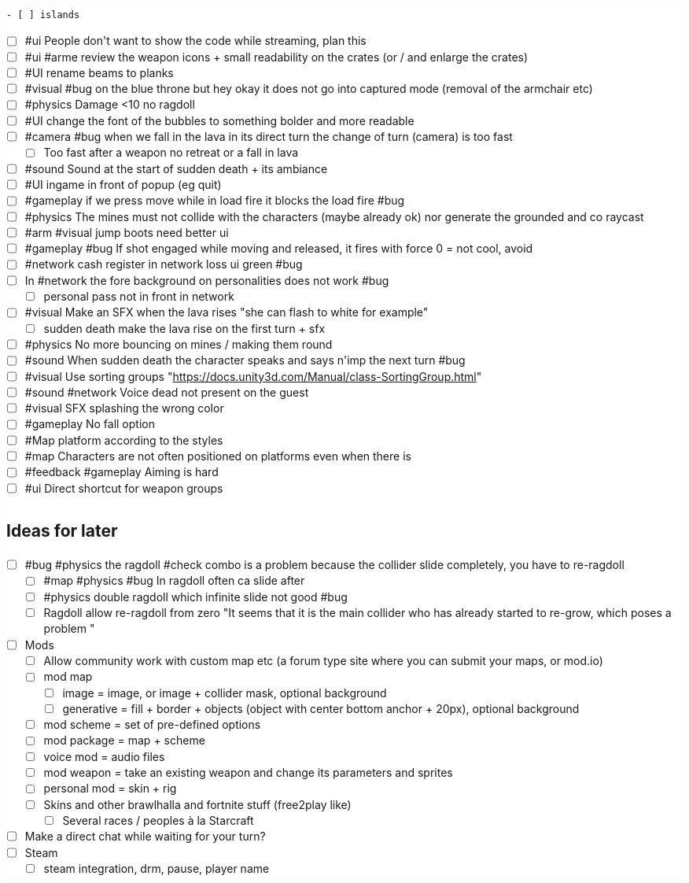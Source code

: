     - [ ] islands
  - [ ] #ui People don't want to show the code while streaming, plan this
  - [ ] #ui #arme review the weapon icons + small readability on the crates (or / and enlarge the crates)
  - [ ] #UI rename beams to planks
  - [ ] #visual #bug on the blue throne but hey okay it does not go into captured mode (removal of the armchair etc)
  - [ ] #physics Damage <10 no ragdoll
  - [ ] #UI change the font of the bubbles to something bolder and more readable
  - [ ] #camera #bug when we fall in the lava in its direct turn the change of turn (camera) is too fast
    - [ ] Too fast after a weapon no retreat or a fall in lava
  - [ ] #sound Sound at the start of sudden death + its ambiance
  - [ ] #UI ingame in front of popup (eg quit)
  - [ ] #gameplay if we press move while in load fire it blocks the load fire #bug
  - [ ] #physics The mines must not collide with the characters (maybe already ok) nor generate the grounded and co raycast
  - [ ] #arm #visual jump boots need better ui
  - [ ] #gameplay #bug If shot engaged while moving and released, it fires with force 0 = not cool, avoid
  - [ ] #network cash register in network loss ui green #bug
  - [ ] In #network the fore background on personalities does not work #bug
    - [ ] personal pass not in front in network
  - [ ] #visual Make an SFX when the lava rises
    "she can flash to white for example"
    - [ ] sudden death make the lava rise on the first turn + sfx
  - [ ] #physics No more bouncing on mines / making them round
  - [ ] #sound When sudden death the character speaks and says n'imp the next turn #bug
  - [ ] #visual Use sorting groups
    "https://docs.unity3d.com/Manual/class-SortingGroup.html"
  - [ ] #sound #network Voice dead not present on the guest
  - [ ] #visual SFX splashing the wrong color
  - [ ] #gameplay No fall option
  - [ ] #Map platform according to the styles
  - [ ] #map Characters are not often positioned on platforms even when there is
  - [ ] #feedback #gameplay Aiming is hard
  - [ ] #ui Direct shortcut for weapon groups

## Ideas for later

  - [ ] #bug #physics the ragdoll #check combo is a problem because the collider slide completely, you have to re-ragdoll
    - [ ] #map #physics #bug In ragdoll often ca slide after
    - [ ] #physics double ragdoll which infinite slide not good #bug
    - [ ] Ragdoll allow re-ragdoll from zero
      "It seems that it is the main collider who has already started to re-grow, which poses a problem "
  - [ ] Mods
    - [ ] Allow community work with custom map etc (a forum type site where you can submit your maps, or mod.io)
    - [ ] mod map
      - [ ] image = image, or image + collider mask, optional background
      - [ ] generative = fill + border + objects (object with center bottom anchor + 20px), optional background
    - [ ] mod scheme = set of pre-defined options
    - [ ] mod package = map + scheme
    - [ ] voice mod = audio files
    - [ ] mod weapon = take an existing weapon and change its parameters and sprites
    - [ ] personal mod = skin + rig
    - [ ] Skins and other brawlhalla and fortnite stuff (free2play like)
      - [ ] Several races / peoples à la Starcraft
  - [ ] Make a direct chat while waiting for your turn?
  - [ ] Steam
    - [ ] steam integration, drm, pause, player name